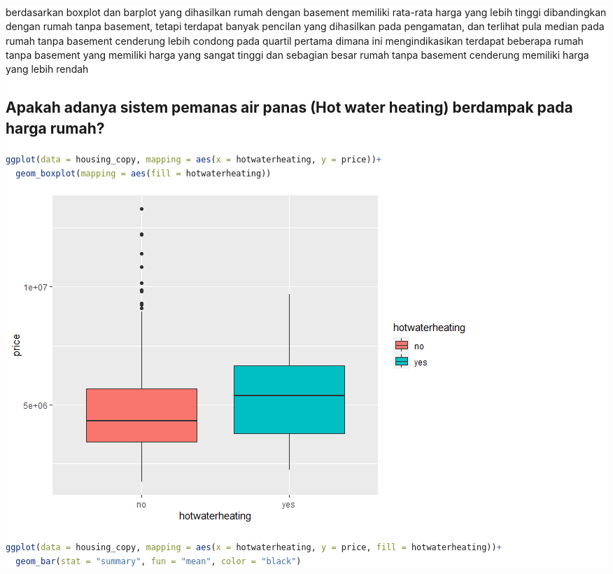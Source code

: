 berdasarkan boxplot dan barplot yang dihasilkan rumah dengan basement
memiliki rata-rata harga yang lebih tinggi dibandingkan dengan rumah
tanpa basement, tetapi terdapat banyak pencilan yang dihasilkan pada
pengamatan, dan terlihat pula median pada rumah tanpa basement cenderung
lebih condong pada quartil pertama dimana ini mengindikasikan terdapat
beberapa rumah tanpa basement yang memiliki harga yang sangat tinggi dan
sebagian besar rumah tanpa basement cenderung memiliki harga yang lebih
rendah

## Apakah adanya sistem pemanas air panas (Hot water heating) berdampak pada harga rumah?

``` r
ggplot(data = housing_copy, mapping = aes(x = hotwaterheating, y = price))+
  geom_boxplot(mapping = aes(fill = hotwaterheating))
```

![](unnamed-chunk-31-1.png)

``` r
ggplot(data = housing_copy, mapping = aes(x = hotwaterheating, y = price, fill = hotwaterheating))+
  geom_bar(stat = "summary", fun = "mean", color = "black")
```
